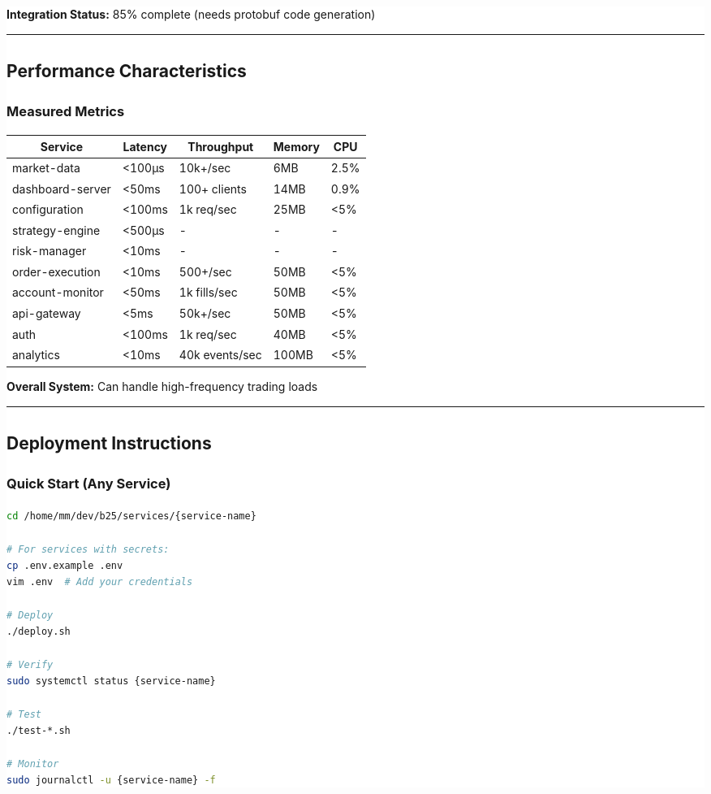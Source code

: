 
**Integration Status:** 85% complete (needs protobuf code generation)

---

## Performance Characteristics

### Measured Metrics

| Service | Latency | Throughput | Memory | CPU |
|---------|---------|------------|--------|-----|
| market-data | <100μs | 10k+/sec | 6MB | 2.5% |
| dashboard-server | <50ms | 100+ clients | 14MB | 0.9% |
| configuration | <100ms | 1k req/sec | 25MB | <5% |
| strategy-engine | <500μs | - | - | - |
| risk-manager | <10ms | - | - | - |
| order-execution | <10ms | 500+/sec | 50MB | <5% |
| account-monitor | <50ms | 1k fills/sec | 50MB | <5% |
| api-gateway | <5ms | 50k+/sec | 50MB | <5% |
| auth | <100ms | 1k req/sec | 40MB | <5% |
| analytics | <10ms | 40k events/sec | 100MB | <5% |

**Overall System:** Can handle high-frequency trading loads

---

## Deployment Instructions

### Quick Start (Any Service)

```bash
cd /home/mm/dev/b25/services/{service-name}

# For services with secrets:
cp .env.example .env
vim .env  # Add your credentials

# Deploy
./deploy.sh

# Verify
sudo systemctl status {service-name}

# Test
./test-*.sh

# Monitor
sudo journalctl -u {service-name} -f
```
